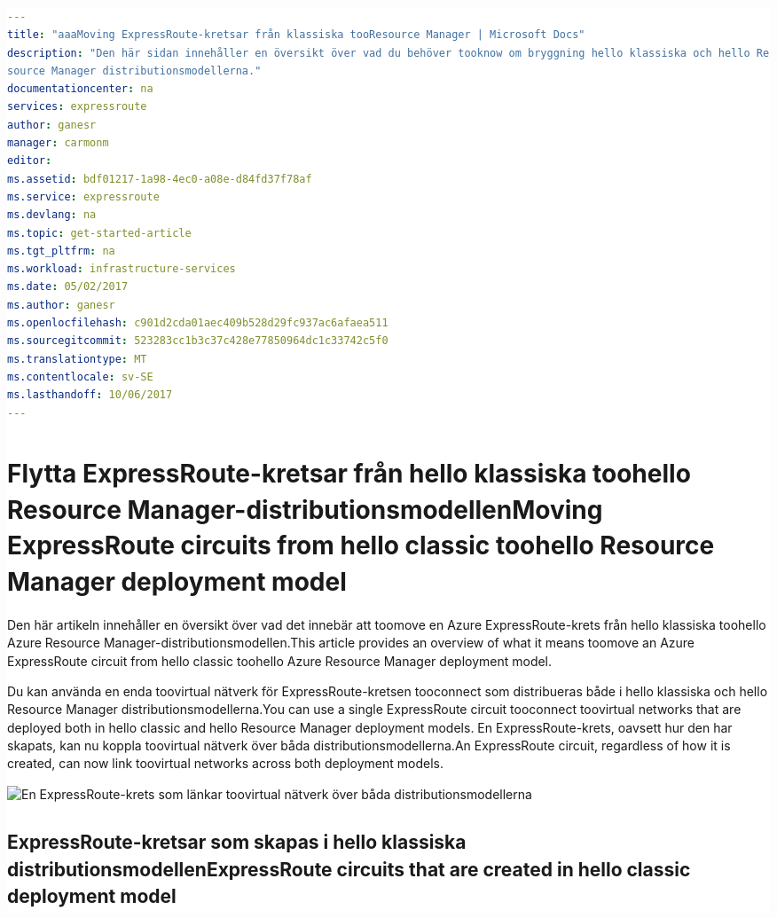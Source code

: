 ```yaml
---
title: "aaaMoving ExpressRoute-kretsar från klassiska tooResource Manager | Microsoft Docs"
description: "Den här sidan innehåller en översikt över vad du behöver tooknow om bryggning hello klassiska och hello Resource Manager distributionsmodellerna."
documentationcenter: na
services: expressroute
author: ganesr
manager: carmonm
editor: 
ms.assetid: bdf01217-1a98-4ec0-a08e-d84fd37f78af
ms.service: expressroute
ms.devlang: na
ms.topic: get-started-article
ms.tgt_pltfrm: na
ms.workload: infrastructure-services
ms.date: 05/02/2017
ms.author: ganesr
ms.openlocfilehash: c901d2cda01aec409b528d29fc937ac6afaea511
ms.sourcegitcommit: 523283cc1b3c37c428e77850964dc1c33742c5f0
ms.translationtype: MT
ms.contentlocale: sv-SE
ms.lasthandoff: 10/06/2017
---
```

# <a name="moving-expressroute-circuits-from-hello-classic-toohello-resource-manager-deployment-model"></a><span data-ttu-id="4bf77-103">Flytta ExpressRoute-kretsar från hello klassiska toohello Resource Manager-distributionsmodellen</span><span class="sxs-lookup"><span data-stu-id="4bf77-103">Moving ExpressRoute circuits from hello classic toohello Resource Manager deployment model</span></span>
<span data-ttu-id="4bf77-104">Den här artikeln innehåller en översikt över vad det innebär att toomove en Azure ExpressRoute-krets från hello klassiska toohello Azure Resource Manager-distributionsmodellen.</span><span class="sxs-lookup"><span data-stu-id="4bf77-104">This article provides an overview of what it means toomove an Azure ExpressRoute circuit from hello classic toohello Azure Resource Manager deployment model.</span></span>

<span data-ttu-id="4bf77-105">Du kan använda en enda toovirtual nätverk för ExpressRoute-kretsen tooconnect som distribueras både i hello klassiska och hello Resource Manager distributionsmodellerna.</span><span class="sxs-lookup"><span data-stu-id="4bf77-105">You can use a single ExpressRoute circuit tooconnect toovirtual networks that are deployed both in hello classic and hello Resource Manager deployment models.</span></span> <span data-ttu-id="4bf77-106">En ExpressRoute-krets, oavsett hur den har skapats, kan nu koppla toovirtual nätverk över båda distributionsmodellerna.</span><span class="sxs-lookup"><span data-stu-id="4bf77-106">An ExpressRoute circuit, regardless of how it is created, can now link toovirtual networks across both deployment models.</span></span>

![En ExpressRoute-krets som länkar toovirtual nätverk över båda distributionsmodellerna](./media/expressroute-move/expressroute-move-1.png)

## <a name="expressroute-circuits-that-are-created-in-hello-classic-deployment-model"></a><span data-ttu-id="4bf77-108">ExpressRoute-kretsar som skapas i hello klassiska distributionsmodellen</span><span class="sxs-lookup"><span data-stu-id="4bf77-108">ExpressRoute circuits that are created in hello classic deployment model</span></span>
